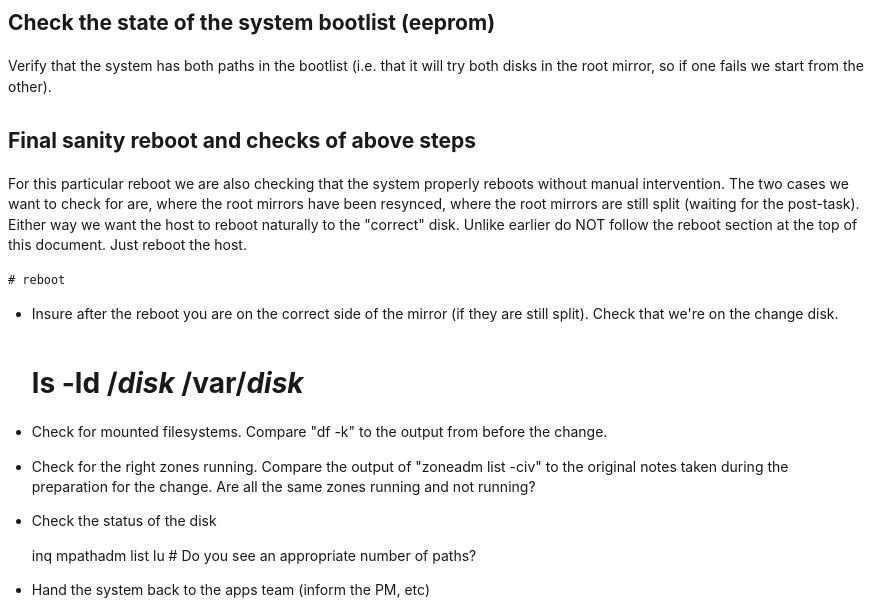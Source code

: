
<a id="orgd0fabd2"></a>

## Check the state of the system bootlist (eeprom)

Verify that the system has both paths in the bootlist (i.e. that it
will try both disks in the root mirror, so if one fails we start from
the other).


<a id="orge9f39f6"></a>

## Final sanity reboot and checks of above steps

For this particular reboot we are also checking that the system
properly reboots without manual intervention.  The two cases we want
to check for are, where the root mirrors have been resynced, where the
root mirrors are still split (waiting for the post-task).  Either way
we want the host to reboot naturally to the "correct" disk.  Unlike
earlier do NOT follow the reboot section at the top of this document.
Just reboot the host.

    # reboot

-   Insure after the reboot you are on the correct side of the mirror
    (if they are still split).  Check that we're on the change disk.

    # ls -ld /*disk* /var/*disk*

-   Check for mounted filesystems. Compare "df -k" to the output from
    before the change.

-   Check for the right zones running. Compare the output of "zoneadm
    list -civ" to the original notes taken during the preparation for
    the change.  Are all the same zones running and not running?

-   Check the status of the disk

    inq
    mpathadm list lu  # Do you see an appropriate number of paths?

-   Hand the system back to the apps team (inform the PM, etc)

